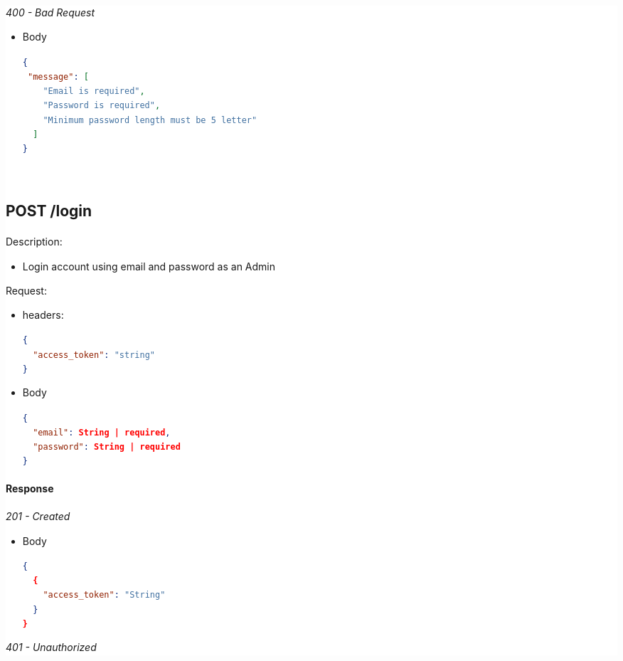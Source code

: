 _400 - Bad Request_

- Body

    ```json
    {
     "message": [
        "Email is required",
        "Password is required",
        "Minimum password length must be 5 letter"
      ]
    }
    ```

&nbsp;

## POST /login

Description:

- Login account using email and password as an Admin

Request:

- headers:

    ```json
    {
      "access_token": "string"
    }
    ```

- Body

    ```json
    {
      "email": String | required,
      "password": String | required
    }
    ```

#### Response

_201 - Created_

- Body

    ```json
    {
      {
        "access_token": "String"
      }
    }
    ```

_401 - Unauthorized_
